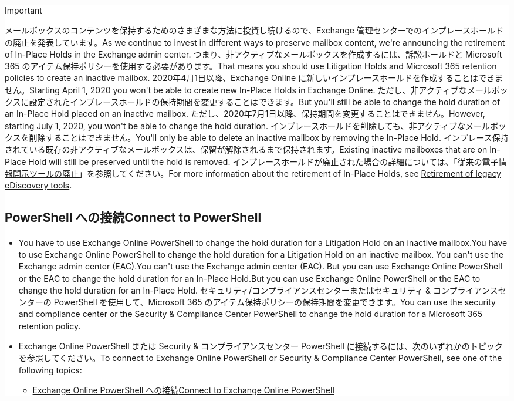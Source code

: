 > [!IMPORTANT]
> <span data-ttu-id="23c0a-110">メールボックスのコンテンツを保持するためのさまざまな方法に投資し続けるので、Exchange 管理センターでのインプレースホールドの廃止を発表しています。</span><span class="sxs-lookup"><span data-stu-id="23c0a-110">As we continue to invest in different ways to preserve mailbox content, we're announcing the retirement of In-Place Holds in the Exchange admin center.</span></span> <span data-ttu-id="23c0a-111">つまり、非アクティブなメールボックスを作成するには、訴訟ホールドと Microsoft 365 のアイテム保持ポリシーを使用する必要があります。</span><span class="sxs-lookup"><span data-stu-id="23c0a-111">That means you should use Litigation Holds and Microsoft 365 retention policies to create an inactive mailbox.</span></span> <span data-ttu-id="23c0a-112">2020年4月1日以降、Exchange Online に新しいインプレースホールドを作成することはできません。</span><span class="sxs-lookup"><span data-stu-id="23c0a-112">Starting April 1, 2020 you won't be able to create new In-Place Holds in Exchange Online.</span></span> <span data-ttu-id="23c0a-113">ただし、非アクティブなメールボックスに設定されたインプレースホールドの保持期間を変更することはできます。</span><span class="sxs-lookup"><span data-stu-id="23c0a-113">But you'll still be able to change the hold duration of an In-Place Hold placed on an inactive mailbox.</span></span> <span data-ttu-id="23c0a-114">ただし、2020年7月1日以降、保持期間を変更することはできません。</span><span class="sxs-lookup"><span data-stu-id="23c0a-114">However, starting July 1, 2020, you won't be able to change the hold duration.</span></span> <span data-ttu-id="23c0a-115">インプレースホールドを削除しても、非アクティブなメールボックスを削除することはできません。</span><span class="sxs-lookup"><span data-stu-id="23c0a-115">You'll only be able to delete an inactive mailbox by removing the In-Place Hold.</span></span> <span data-ttu-id="23c0a-116">インプレース保持されている既存の非アクティブなメールボックスは、保留が解除されるまで保持されます。</span><span class="sxs-lookup"><span data-stu-id="23c0a-116">Existing inactive mailboxes that are on In-Place Hold will still be preserved until the hold is removed.</span></span> <span data-ttu-id="23c0a-117">インプレースホールドが廃止された場合の詳細については、「[従来の電子情報開示ツールの廃止](legacy-ediscovery-retirement.md)」を参照してください。</span><span class="sxs-lookup"><span data-stu-id="23c0a-117">For more information about the retirement of In-Place Holds, see [Retirement of legacy eDiscovery tools](legacy-ediscovery-retirement.md).</span></span>
  
## <a name="connect-to-powershell"></a><span data-ttu-id="23c0a-118">PowerShell への接続</span><span class="sxs-lookup"><span data-stu-id="23c0a-118">Connect to PowerShell</span></span>

- <span data-ttu-id="23c0a-119">You have to use Exchange Online PowerShell to change the hold duration for a Litigation Hold on an inactive mailbox.</span><span class="sxs-lookup"><span data-stu-id="23c0a-119">You have to use Exchange Online PowerShell to change the hold duration for a Litigation Hold on an inactive mailbox.</span></span> <span data-ttu-id="23c0a-120">You can't use the Exchange admin center (EAC).</span><span class="sxs-lookup"><span data-stu-id="23c0a-120">You can't use the Exchange admin center (EAC).</span></span> <span data-ttu-id="23c0a-121">But you can use Exchange Online PowerShell or the EAC to change the hold duration for an In-Place Hold.</span><span class="sxs-lookup"><span data-stu-id="23c0a-121">But you can use Exchange Online PowerShell or the EAC to change the hold duration for an In-Place Hold.</span></span> <span data-ttu-id="23c0a-122">セキュリティ/コンプライアンスセンターまたはセキュリティ & コンプライアンスセンターの PowerShell を使用して、Microsoft 365 のアイテム保持ポリシーの保持期間を変更できます。</span><span class="sxs-lookup"><span data-stu-id="23c0a-122">You can use the security and compliance center or the Security & Compliance Center PowerShell to change the hold duration for a Microsoft 365 retention policy.</span></span>
    
- <span data-ttu-id="23c0a-123">Exchange Online PowerShell または Security & コンプライアンスセンター PowerShell に接続するには、次のいずれかのトピックを参照してください。</span><span class="sxs-lookup"><span data-stu-id="23c0a-123">To connect to Exchange Online PowerShell or Security & Compliance Center PowerShell, see one of the following topics:</span></span>
    
  - [<span data-ttu-id="23c0a-124">Exchange Online PowerShell への接続</span><span class="sxs-lookup"><span data-stu-id="23c0a-124">Connect to Exchange Online PowerShell</span></span>](https://go.microsoft.com/fwlink/p/?linkid=396554)
    